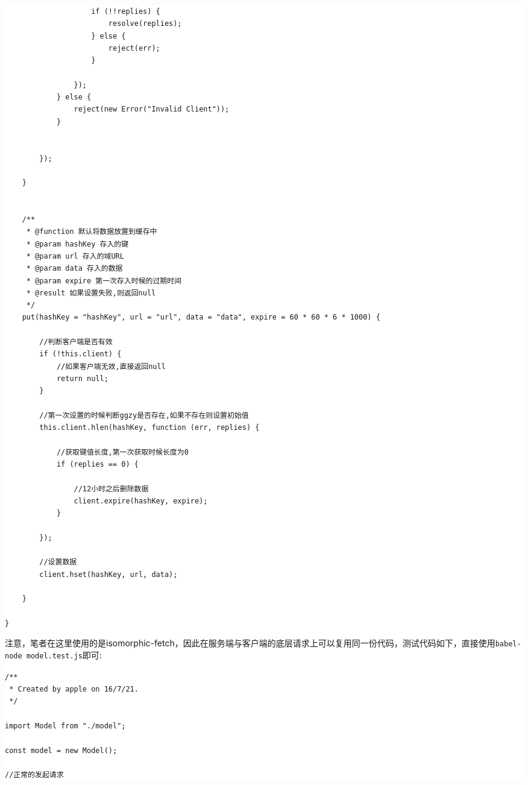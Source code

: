 ```
                    if (!!replies) {
                        resolve(replies);
                    } else {
                        reject(err);
                    }

                });
            } else {
                reject(new Error("Invalid Client"));
            }


        });

    }


    /**
     * @function 默认将数据放置到缓存中
     * @param hashKey 存入的键
     * @param url 存入的域URL
     * @param data 存入的数据
     * @param expire 第一次存入时候的过期时间
     * @result 如果设置失败,则返回null
     */
    put(hashKey = "hashKey", url = "url", data = "data", expire = 60 * 60 * 6 * 1000) {

        //判断客户端是否有效
        if (!this.client) {
            //如果客户端无效,直接返回null
            return null;
        }

        //第一次设置的时候判断ggzy是否存在,如果不存在则设置初始值
        this.client.hlen(hashKey, function (err, replies) {

            //获取键值长度,第一次获取时候长度为0
            if (replies == 0) {

                //12小时之后删除数据
                client.expire(hashKey, expire);
            }

        });

        //设置数据
        client.hset(hashKey, url, data);

    }

}
```
注意，笔者在这里使用的是isomorphic-fetch，因此在服务端与客户端的底层请求上可以复用同一份代码，测试代码如下，直接使用`babel-node model.test.js`即可:
```
/**
 * Created by apple on 16/7/21.
 */

import Model from "./model";

const model = new Model();

//正常的发起请求
```